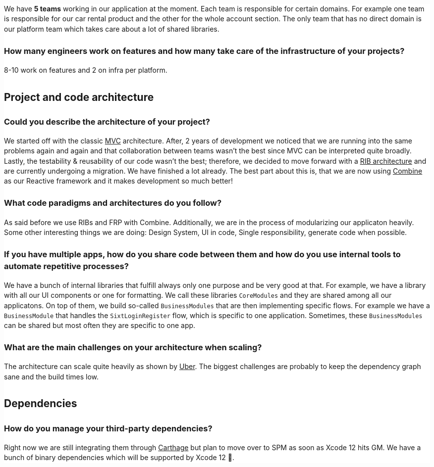 We have **5 teams** working in our application at the moment. Each team is responsible for certain domains. For example one team is responsible for our car rental product and the other for the whole account section. The only team that has no direct domain is our platform team which takes care about a lot of shared libraries.

### How many engineers work on features and how many take care of the infrastructure of your projects?

8-10 work on features and 2 on infra per platform.

## Project and code architecture

### Could you describe the architecture of your project?

We started off with the classic [MVC](https://en.wikipedia.org/wiki/Model%E2%80%93view%E2%80%93controller) architecture. After, 2 years of development we noticed that we are running into the same problems again and again and that collaboration between teams wasn’t the best since MVC can be interpreted quite broadly. Lastly, the testability & reusability of our code wasn’t the best; therefore, we decided to move forward with a [RIB architecture](https://github.com/uber/RIBs) and are currently undergoing a migration. We have finished a lot already. The best part about this is, that we are now using [Combine](https://developer.apple.com/documentation/combine) as our Reactive framework and it makes development so much better!

### What code paradigms and architectures do you follow?

As said before we use RIBs and FRP with Combine. Additionally, we are in the process of modularizing our applicaton heavily. Some other interesting things we are doing: Design System, UI in code, Single responsibility, generate code when possible.

### If you have multiple apps, how do you share code between them and how do you use internal tools to automate repetitive processes?

We have a bunch of internal libraries that fulfill always only one purpose and be very good at that. For example, we have a library with all our UI components or one for formatting. We call these libraries `CoreModules` and they are shared among all our applicatons. On top of them, we build so-called `BusinessModules` that are then implementing specific flows. For example we have a `BusinessModule` that handles the `SixtLoginRegister` flow, which is specific to one application. Sometimes, these `BusinessModules` can be shared but most often they are specific to one app.

### What are the main challenges on your architecture when scaling?

The architecture can scale quite heavily as shown by [Uber](https://www.uber.com/de/en/). The biggest challenges are probably to keep the dependency graph sane and the build times low.

## Dependencies

### How do you manage your third-party dependencies?

Right now we are still integrating them through [Carthage](https://github.com/carthage/carthage) but plan to move over to SPM as soon as Xcode 12 hits GM. We have a bunch of binary dependencies which will be supported by Xcode 12 🥳.
